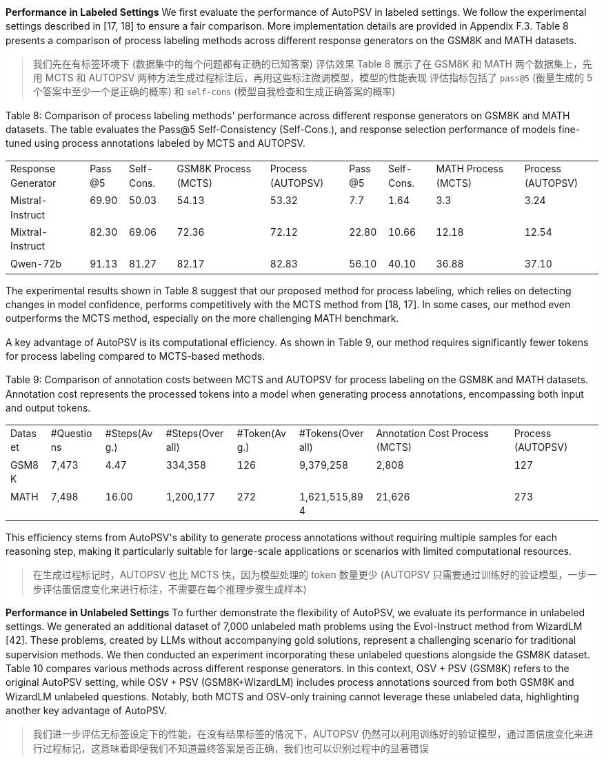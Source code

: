 **Performance in Labeled Settings** We first evaluate the performance of AutoPSV in labeled settings. We follow the experimental settings described in [17, 18] to ensure a fair comparison. More implementation details are provided in Appendix F.3. Table 8 presents a comparison of process labeling methods across different response generators on the GSM8K and MATH datasets.
>  我们先在有标签环境下 (数据集中的每个问题都有正确的已知答案) 评估效果
>  Table 8 展示了在 GSM8K 和 MATH 两个数据集上，先用 MCTS 和 AUTOPSV 两种方法生成过程标注后，再用这些标注微调模型，模型的性能表现
>  评估指标包括了 `pass@5` (衡量生成的 5 个答案中至少一个是正确的概率) 和 `self-cons` (模型自我检查和生成正确答案的概率)

Table 8: Comparison of process labeling methods' performance across different response generators on GSM8K and MATH datasets. The table evaluates the Pass@5  Self-Consistency (Self-Cons.), and response selection performance of models fine-tuned using process annotations labeled by MCTS and AUTOPSV.  

<table><tr><td>Response Generator</td><td>Pass@5</td><td>Self-Cons.</td><td>GSM8K Process (MCTS)</td><td>Process (AUTOPSV)</td><td>Pass@5</td><td>Self-Cons.</td><td>MATH Process (MCTS)</td><td>Process (AUTOPSV)</td></tr><tr><td>Mistral-Instruct</td><td>69.90</td><td>50.03</td><td>54.13</td><td>53.32</td><td>7.7</td><td>1.64</td><td>3.3</td><td>3.24</td></tr><tr><td>Mixtral-Instruct</td><td>82.30</td><td>69.06</td><td>72.36</td><td>72.12</td><td>22.80</td><td>10.66</td><td>12.18</td><td>12.54</td></tr><tr><td>Qwen-72b</td><td>91.13</td><td>81.27</td><td>82.17</td><td>82.83</td><td>56.10</td><td>40.10</td><td>36.88</td><td>37.10</td></tr></table>

The experimental results shown in Table 8 suggest that our proposed method for process labeling, which relies on detecting changes in model confidence, performs competitively with the MCTS method from [18, 17]. In some cases, our method even outperforms the MCTS method, especially on the more challenging MATH benchmark.

A key advantage of AutoPSV is its computational efficiency. As shown in Table 9, our method requires significantly fewer tokens for process labeling compared to MCTS-based methods.

Table 9: Comparison of annotation costs between MCTS and AUTOPSV for process labeling on the GSM8K and MATH datasets. Annotation cost represents the processed tokens into a model when generating process annotations, encompassing both input and output tokens.  

<table><tr><td>Dataset</td><td>#Questions</td><td>#Steps(Avg.)</td><td>#Steps(Overall)</td><td>#Token(Avg.)</td><td>#Tokens(Overall)</td><td>Annotation Cost Process (MCTS)</td><td>Process (AUTOPSV)</td></tr><tr><td>GSM8K</td><td>7,473</td><td>4.47</td><td>334,358</td><td>126</td><td>9,379,258</td><td>2,808</td><td>127</td></tr><tr><td>MATH</td><td>7,498</td><td>16.00</td><td>1,200,177</td><td>272</td><td>1,621,515,894</td><td>21,626</td><td>273</td></tr></table>

This efficiency stems from AutoPSV's ability to generate process annotations without requiring multiple samples for each reasoning step, making it particularly suitable for large-scale applications or scenarios with limited computational resources.

>  在生成过程标记时，AUTOPSV 也比 MCTS 快，因为模型处理的 token 数量更少 (AUTOPSV 只需要通过训练好的验证模型，一步一步评估置信度变化来进行标注，不需要在每个推理步骤生成样本)

**Performance in Unlabeled Settings** To further demonstrate the flexibility of AutoPSV, we evaluate its performance in unlabeled settings. We generated an additional dataset of 7,000 unlabeled math problems using the Evol-Instruct method from WizardLM [42]. These problems, created by LLMs without accompanying gold solutions, represent a challenging scenario for traditional supervision methods. We then conducted an experiment incorporating these unlabeled questions alongside the GSM8K dataset. Table 10 compares various methods across different response generators. In this context,  $\mathrm{OSV + PSV}$  (GSM8K) refers to the original AutoPSV setting, while  $\mathrm{OSV + PSV}$  (GSM8K+WizardLM) includes process annotations sourced from both GSM8K and WizardLM unlabeled questions. Notably, both MCTS and OSV-only training cannot leverage these unlabeled data, highlighting another key advantage of AutoPSV.
>  我们进一步评估无标签设定下的性能，在没有结果标签的情况下，AUTOPSV 仍然可以利用训练好的验证模型，通过置信度变化来进行过程标记，这意味着即便我们不知道最终答案是否正确，我们也可以识别过程中的显著错误
